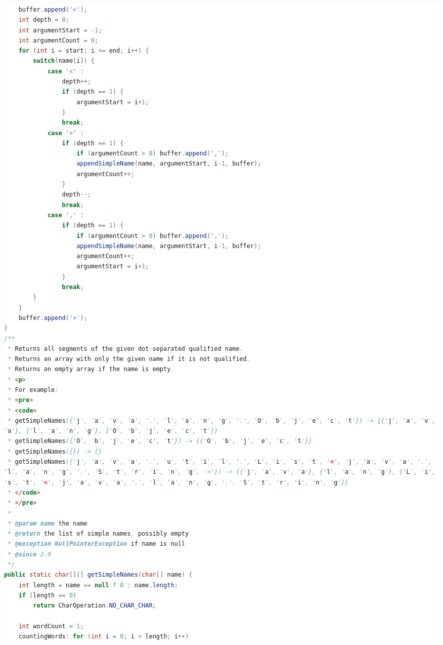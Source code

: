 ```java
	buffer.append('<');
	int depth = 0;
	int argumentStart = -1;
	int argumentCount = 0;
	for (int i = start; i <= end; i++) {
		switch(name[i]) {
			case '<' :
				depth++;
				if (depth == 1) {
					argumentStart = i+1;
				}
				break;
			case '>' :
				if (depth == 1) {
					if (argumentCount > 0) buffer.append(',');
					appendSimpleName(name, argumentStart, i-1, buffer);
					argumentCount++;
				}
				depth--;
				break;
			case ',' :
				if (depth == 1) {
					if (argumentCount > 0) buffer.append(',');
					appendSimpleName(name, argumentStart, i-1, buffer);
					argumentCount++;
					argumentStart = i+1;
				}
				break;
		}
	}
	buffer.append('>');
}
/**
 * Returns all segments of the given dot-separated qualified name.
 * Returns an array with only the given name if it is not qualified.
 * Returns an empty array if the name is empty.
 * <p>
 * For example:
 * <pre>
 * <code>
 * getSimpleNames({'j', 'a', 'v', 'a', '.', 'l', 'a', 'n', 'g', '.', 'O', 'b', 'j', 'e', 'c', 't'}) -> {{'j', 'a', 'v', 'a'}, {'l', 'a', 'n', 'g'}, {'O', 'b', 'j', 'e', 'c', 't'}}
 * getSimpleNames({'O', 'b', 'j', 'e', 'c', 't'}) -> {{'O', 'b', 'j', 'e', 'c', 't'}}
 * getSimpleNames({}) -> {}
 * getSimpleNames({'j', 'a', 'v', 'a', '.', 'u', 't', 'i', 'l', '.', 'L', 'i', 's', 't', '<', 'j', 'a', 'v', 'a', '.', 'l', 'a', 'n', 'g', '.', 'S', 't', 'r', 'i', 'n', 'g', '>'}) -> {{'j', 'a', 'v', 'a'}, {'l', 'a', 'n', 'g'}, {'L', 'i', 's', 't', '<', 'j', 'a', 'v', 'a', '.', 'l', 'a', 'n', 'g', '.', 'S', 't', 'r', 'i', 'n', 'g'}}
 * </code>
 * </pre>
 *
 * @param name the name
 * @return the list of simple names, possibly empty
 * @exception NullPointerException if name is null
 * @since 2.0
 */
public static char[][] getSimpleNames(char[] name) {
	int length = name == null ? 0 : name.length;
	if (length == 0)
		return CharOperation.NO_CHAR_CHAR;

	int wordCount = 1;
	countingWords: for (int i = 0; i < length; i++)
```